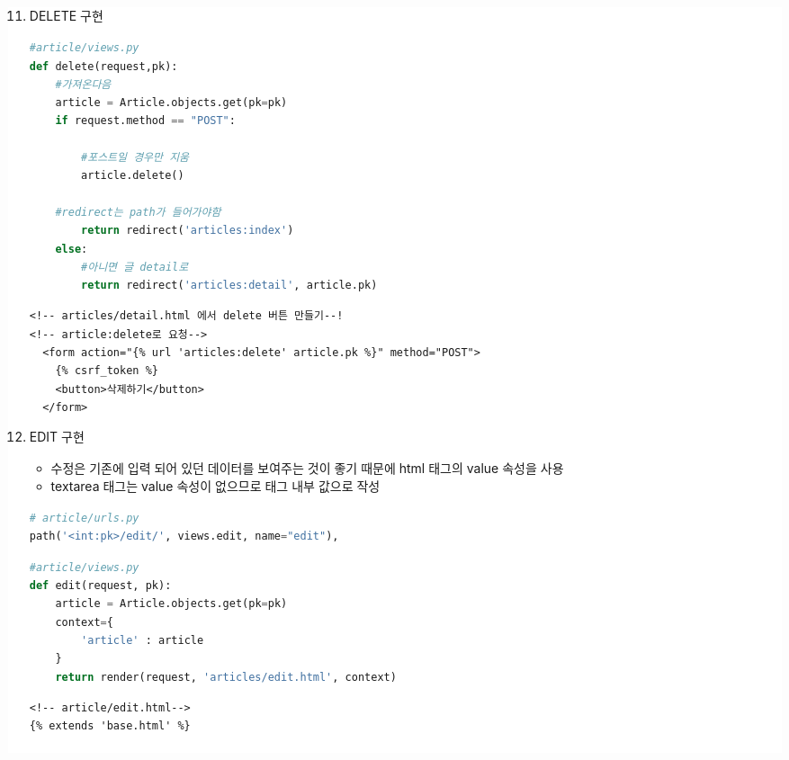      

11. DELETE 구현

    ```python
    #article/views.py
    def delete(request,pk):
        #가져온다음
        article = Article.objects.get(pk=pk)
        if request.method == "POST":
            
            #포스트일 경우만 지움
            article.delete()
    
        #redirect는 path가 들어가야함
            return redirect('articles:index')
        else:
            #아니면 글 detail로
            return redirect('articles:detail', article.pk)
    ```

    ```django
    <!-- articles/detail.html 에서 delete 버튼 만들기--!
    <!-- article:delete로 요청-->
      <form action="{% url 'articles:delete' article.pk %}" method="POST">
        {% csrf_token %}
        <button>삭제하기</button>
      </form>
    
    ```

12. EDIT 구현

    - 수정은 기존에 입력 되어 있던 데이터를 보여주는 것이 좋기 때문에 html 태그의 value 속성을 사용
    - textarea 태그는 value 속성이 없으므로 태그 내부 값으로 작성

    ```python
    # article/urls.py
    path('<int:pk>/edit/', views.edit, name="edit"),
    ```

    ```python
    #article/views.py
    def edit(request, pk):
        article = Article.objects.get(pk=pk)
        context={
            'article' : article
        }
        return render(request, 'articles/edit.html', context)
    ```

    ```django
    <!-- article/edit.html-->
    {% extends 'base.html' %}
    